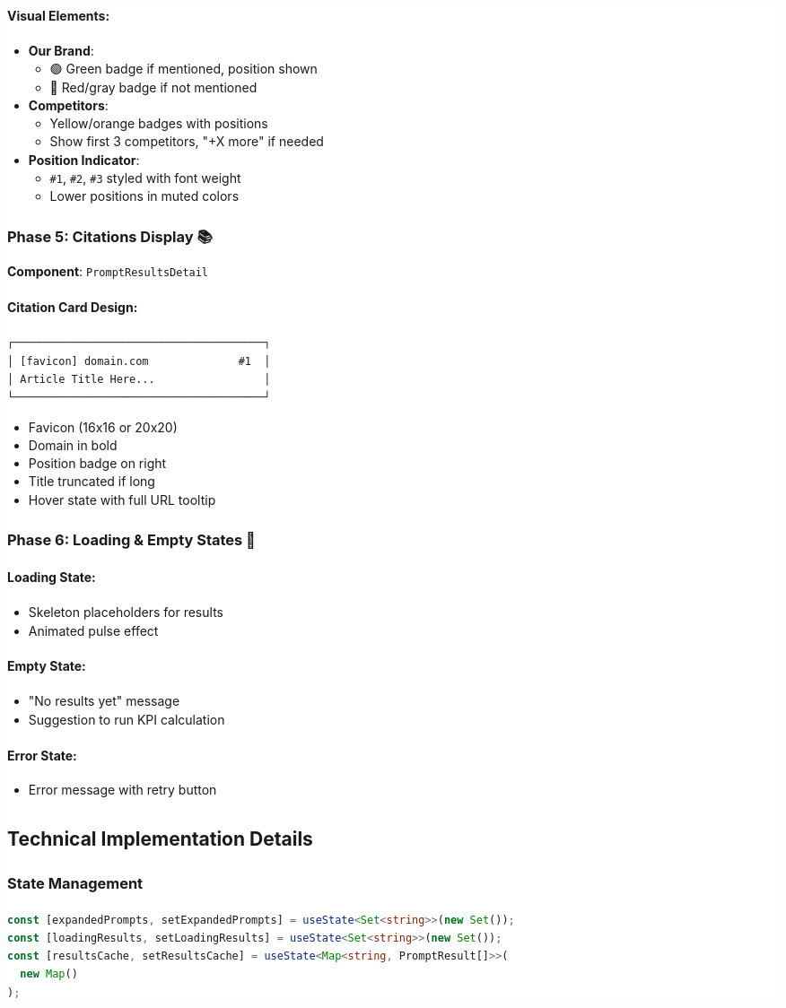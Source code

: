 #### Visual Elements:

- **Our Brand**:
  - 🟢 Green badge if mentioned, position shown
  - 🔴 Red/gray badge if not mentioned
- **Competitors**:
  - Yellow/orange badges with positions
  - Show first 3 competitors, "+X more" if needed
- **Position Indicator**:
  - `#1`, `#2`, `#3` styled with font weight
  - Lower positions in muted colors

### Phase 5: Citations Display 📚

**Component**: `PromptResultsDetail`

#### Citation Card Design:

```
┌───────────────────────────────────────┐
│ [favicon] domain.com              #1  │
│ Article Title Here...                 │
└───────────────────────────────────────┘
```

- Favicon (16x16 or 20x20)
- Domain in bold
- Position badge on right
- Title truncated if long
- Hover state with full URL tooltip

### Phase 6: Loading & Empty States 🔄

#### Loading State:

- Skeleton placeholders for results
- Animated pulse effect

#### Empty State:

- "No results yet" message
- Suggestion to run KPI calculation

#### Error State:

- Error message with retry button

## Technical Implementation Details

### State Management

```typescript
const [expandedPrompts, setExpandedPrompts] = useState<Set<string>>(new Set());
const [loadingResults, setLoadingResults] = useState<Set<string>>(new Set());
const [resultsCache, setResultsCache] = useState<Map<string, PromptResult[]>>(
  new Map()
);
```
